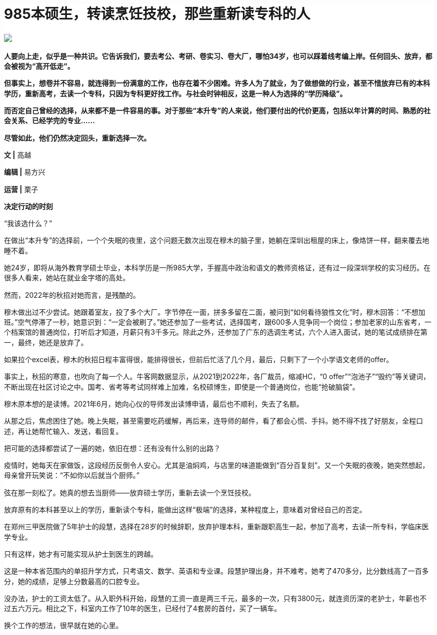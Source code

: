 # 985本硕生，转读烹饪技校，那些重新读专科的人

![](https://inews.gtimg.com/news_bt/O3Rw2q66NRMrOY94LP48jnIzDQdD7idaf5LexcU4jKnQ0AA/1000)

**人要向上走，似乎是一种共识。它告诉我们，要去考公、考研、卷实习、卷大厂，哪怕34岁，也可以踩着线考编上岸。任何回头、放弃，都会被视为“高开低走”。**

**但事实上，想卷并不容易，就连得到一份满意的工作，也存在着不少困难。许多人为了就业，为了做想做的行业，甚至不惜放弃已有的本科学历，重新高考，去读一个专科，只因为专科更好找工作。与社会时钟相反，这是一种人为选择的“学历降级”。**

**而否定自己曾经的选择，从来都不是一件容易的事。对于那些“本升专”的人来说，他们要付出的代价更高，包括以年计算的时间、熟悉的社会关系、已经学完的专业……**

**尽管如此，他们仍然决定回头，重新选择一次。**

**文 |** 高越

**编辑 |** 易方兴

**运营 |** 栗子

**决定行动的时刻**

“我该选什么？”

在做出“本升专”的选择前，一个个失眠的夜里，这个问题无数次出现在穆木的脑子里，她躺在深圳出租屋的床上，像烙饼一样，翻来覆去地睡不着。

她24岁，即将从海外教育学硕士毕业，本科学历是一所985大学，手握高中政治和语文的教师资格证，还有过一段深圳学校的实习经历。在很多人看来，她站在就业金字塔的高处。

然而，2022年的秋招对她而言，是残酷的。

穆木做出过不少尝试。她跟着室友，投了多个大厂。字节停在一面，拼多多留在二面，被问到“如何看待狼性文化”时，穆木回答：“不想加班。”空气停滞了一秒，她意识到：“一定会被刷了。”她还参加了一些考试，选择国考，跟600多人竞争同一个岗位；参加老家的山东省考，一个档案馆的普通岗位，打听后才知道，月薪只有3千多元。除此之外，还参加了广东的选调生考试，六个人进入面试，她的笔试成绩排在第一，最终，她还是放弃了。

如果拉个excel表，穆木的秋招日程丰富得很，能排得很长，但前后忙活了几个月，最后，只剩下了一个小学语文老师的offer。

事实上，秋招的寒意，也吹向了每一个人。牛客网数据显示，从2021到2022年，各厂裁员，缩减HC，“0
offer”“泡池子”“毁约”等关键词，不断出现在社区讨论之中。国考、省考等考试同样难上加难，名校硕博生，即使是一个普通岗位，也能“抢破脑袋”。

穆木原本想的是读博。2021年6月，她向心仪的导师发出读博申请，最后也不顺利，失去了名额。

从那之后，焦虑困住了她。晚上失眠，甚至需要吃药缓解，再后来，连导师的邮件，看了都会心慌、手抖。她不得不找了好朋友，全程口述，再让她帮忙输入、发送，看回复。

把可能的选择都尝试了一遍的她，依旧在想：还有没有什么别的出路？

疫情时，她每天在家做饭，这段经历反倒令人安心。尤其是油焖鸡，与店里的味道能做到“百分百复刻”。又一个失眠的夜晚，她突然想起，母亲曾开玩笑说：“不如你以后就当个厨师。”

弦在那一刻松了。她真的想去当厨师——放弃硕士学历，重新去读一个烹饪技校。

放弃原有的本科甚至以上的学历，重新读个专科，能做出这样“极端”的选择，某种程度上，意味着对曾经自己的否定。

在郑州三甲医院做了5年护士的段慧，选择在28岁的时候辞职，放弃护理本科，重新跟职高生一起，参加了高考，去读一所专科，学临床医学专业。

只有这样，她才有可能实现从护士到医生的跨越。

这是一种本省范围内的单招升学方式，只考语文、数学、英语和专业课。段慧护理出身，并不难考，她考了470多分，比分数线高了一百多分，她的成绩，足够上分数最高的口腔专业。

没办法，护士的工资太低了。从入职外科开始，段慧的工资一直是两三千元，最多的一次，只有3800元，就连资历深的老护士，年薪也不过五六万元。相比之下，科室内工作了10年的医生，已经付了4套房的首付，买了一辆车。

换个工作的想法，很早就在她的心里。
